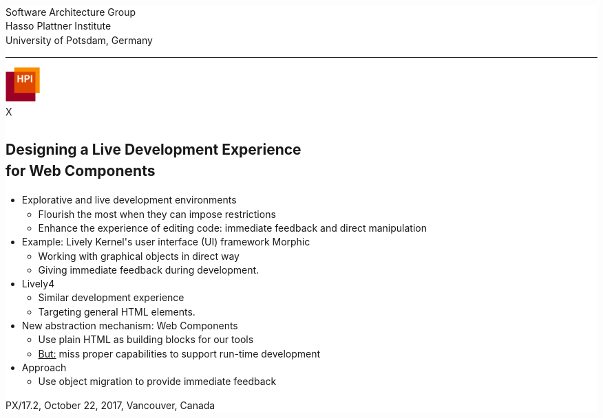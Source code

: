 <div class="credentials">
Software Architecture Group <br>Hasso Plattner Institute<br> University of Potsdam, Germany
</div>

---
<img class="logo" src="./hpi_logo.png" width="50px">
<div class="page-number">X</div>


## Designing a Live Development Experience <br> for Web Components

- Explorative and live development environments 
  - Flourish the most when they can impose restrictions
  - Enhance the experience of editing code: immediate feedback and direct manipulation 
- Example: Lively Kernel's user interface (UI) framework Morphic 
  - Working with graphical objects in direct way 
  - Giving immediate feedback during development. 
- Lively4 
  - Similar development experience 
  - Targeting general HTML elements. 
- New abstraction mechanism: Web Components 
  - Use plain HTML as building blocks for our tools
  - <u>But:</u> miss proper capabilities to support run-time development
- Approach 
  - Use object migration to provide immediate feedback



<div class="conference">
PX/17.2, October 22, 2017, Vancouver, Canada
</div>


